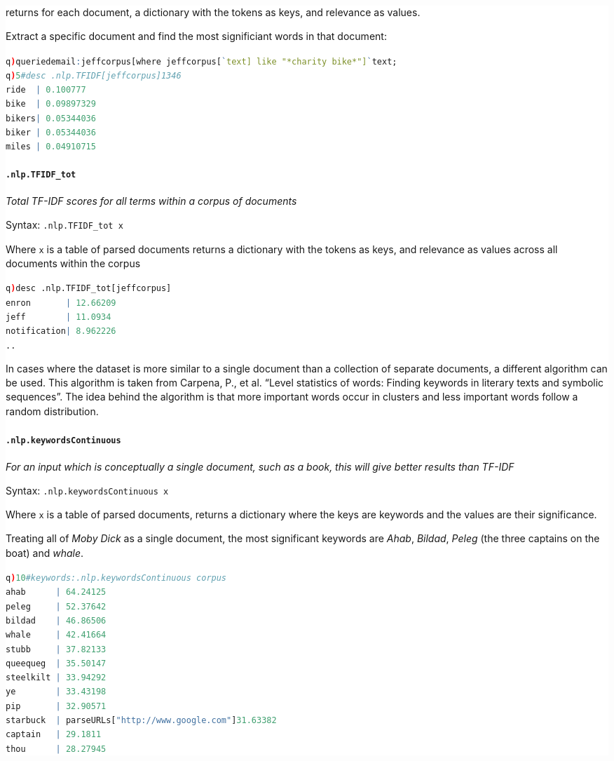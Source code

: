 returns for each document, a dictionary with the tokens as keys, and relevance as values.

Extract a specific document and find the most significiant words in that document:

```q
q)queriedemail:jeffcorpus[where jeffcorpus[`text] like "*charity bike*"]`text;
q)5#desc .nlp.TFIDF[jeffcorpus]1346
ride  | 0.100777
bike  | 0.09897329
bikers| 0.05344036
biker | 0.05344036
miles | 0.04910715
```

#### `.nlp.TFIDF_tot`

_Total TF-IDF scores for all terms within a corpus of documents_

Syntax: `.nlp.TFIDF_tot x`

Where `x` is a table of parsed documents returns a dictionary with the tokens as keys, and relevance as values across all documents within the corpus

```q
q)desc .nlp.TFIDF_tot[jeffcorpus]
enron       | 12.66209
jeff        | 11.0934
notification| 8.962226
..
```

In cases where the dataset is more similar to a single document than a collection of separate documents, a different algorithm can be used. This algorithm is taken from
Carpena, P., et al. “Level statistics of words: Finding keywords in literary texts and symbolic sequences”.
The idea behind the algorithm is that more important words occur in clusters and less important words follow a random distribution.


#### `.nlp.keywordsContinuous`

_For an input which is conceptually a single document, such as a book, this will give better results than TF-IDF_

Syntax: `.nlp.keywordsContinuous x`

Where `x` is a table of parsed documents, returns a dictionary where the keys are keywords and the values are their significance.

Treating all of _Moby Dick_ as a single document, the most significant keywords are _Ahab_, _Bildad_, _Peleg_ (the three captains on the boat) and _whale_.

```q
q)10#keywords:.nlp.keywordsContinuous corpus
ahab      | 64.24125
peleg     | 52.37642
bildad    | 46.86506
whale     | 42.41664
stubb     | 37.82133
queequeg  | 35.50147
steelkilt | 33.94292
ye        | 33.43198
pip       | 32.90571
starbuck  | parseURLs["http://www.google.com"]31.63382
captain   | 29.1811
thou      | 28.27945
```
